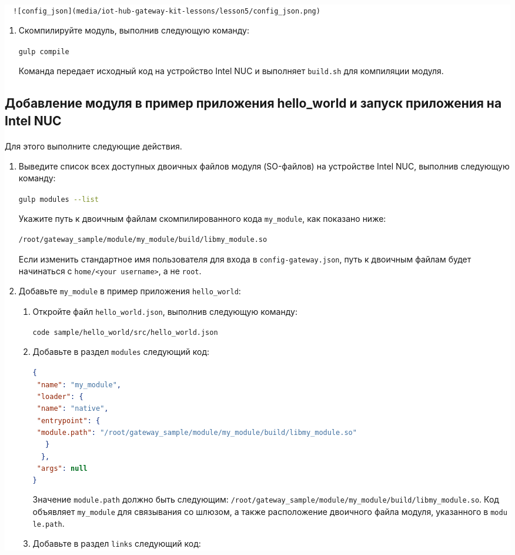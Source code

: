       ![config_json](media/iot-hub-gateway-kit-lessons/lesson5/config_json.png)

1. Скомпилируйте модуль, выполнив следующую команду:

   ```bash
   gulp compile
   ```

   Команда передает исходный код на устройство Intel NUC и выполняет `build.sh` для компиляции модуля.

## <a name="add-the-module-to-the-helloworld-sample-app-and-run-the-app-on-intel-nuc"></a>Добавление модуля в пример приложения hello_world и запуск приложения на Intel NUC

Для этого выполните следующие действия.

1. Выведите список всех доступных двоичных файлов модуля (SO-файлов) на устройстве Intel NUC, выполнив следующую команду:

   ```bash
   gulp modules --list
   ```

   Укажите путь к двоичным файлам скомпилированного кода `my_module`, как показано ниже:

   ```path
   /root/gateway_sample/module/my_module/build/libmy_module.so
   ```

   Если изменить стандартное имя пользователя для входа в `config-gateway.json`, путь к двоичным файлам будет начинаться с `home/<your username>`, а не `root`.

1. Добавьте `my_module` в пример приложения `hello_world`:

   1. Откройте файл `hello_world.json`, выполнив следующую команду:

      ```bash
      code sample/hello_world/src/hello_world.json
      ```

   1. Добавьте в раздел `modules` следующий код:

      ```json
      {
       "name": "my_module",
       "loader": {
       "name": "native",
       "entrypoint": {
       "module.path": "/root/gateway_sample/module/my_module/build/libmy_module.so"
         }
        },
       "args": null
      }
      ```

      Значение `module.path` должно быть следующим: `/root/gateway_sample/module/my_module/build/libmy_module.so`. Код объявляет `my_module` для связывания со шлюзом, а также расположение двоичного файла модуля, указанного в `module.path`.
   1. Добавьте в раздел `links` следующий код:
